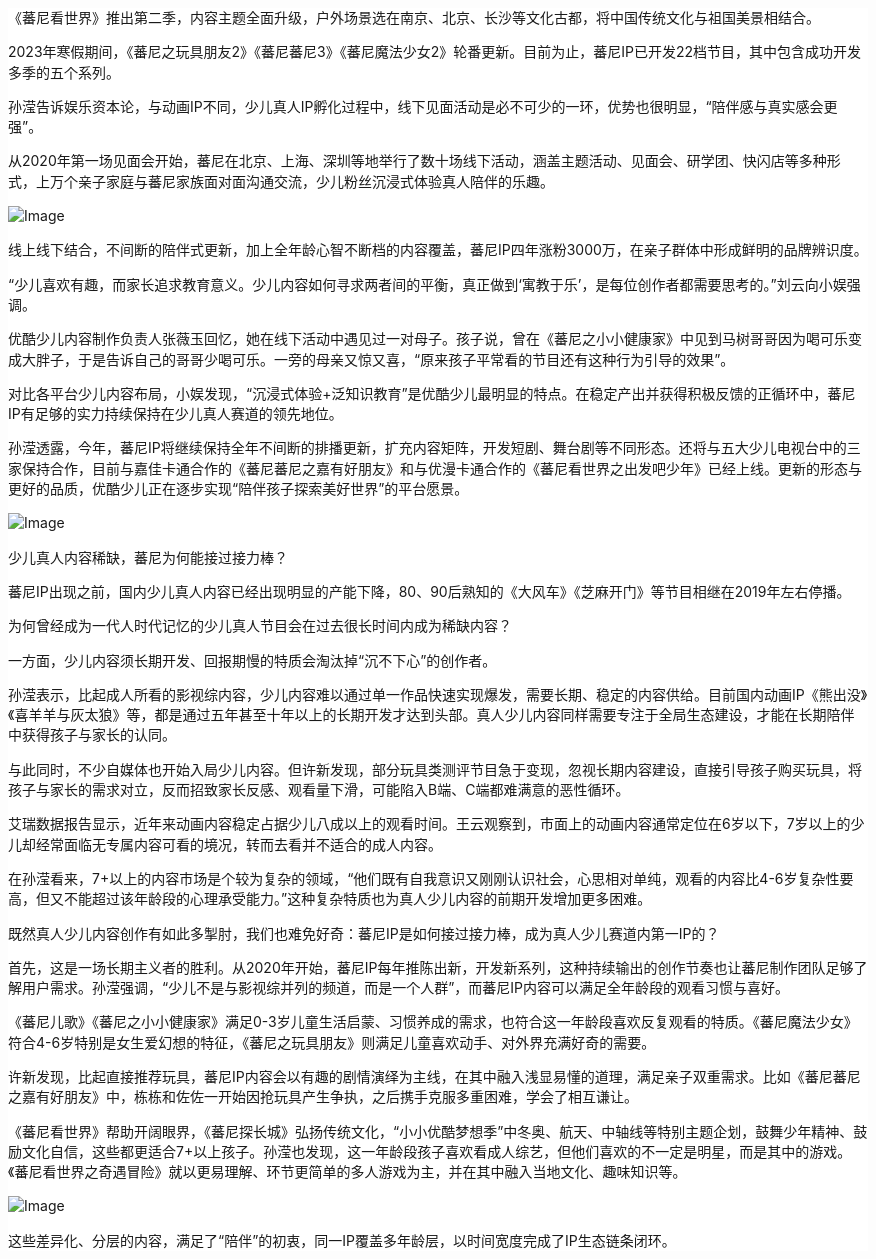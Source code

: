 《蕃尼看世界》推出第二季，内容主题全面升级，户外场景选在南京、北京、长沙等文化古都，将中国传统文化与祖国美景相结合。

2023年寒假期间，《蕃尼之玩具朋友2》《蕃尼蕃尼3》《蕃尼魔法少女2》轮番更新。目前为止，蕃尼IP已开发22档节目，其中包含成功开发多季的五个系列。

孙滢告诉娱乐资本论，与动画IP不同，少儿真人IP孵化过程中，线下见面活动是必不可少的一环，优势也很明显，“陪伴感与真实感会更强”。

从2020年第一场见面会开始，蕃尼在北京、上海、深圳等地举行了数十场线下活动，涵盖主题活动、见面会、研学团、快闪店等多种形式，上万个亲子家庭与蕃尼家族面对面沟通交流，少儿粉丝沉浸式体验真人陪伴的乐趣。

![Image](http://static.ylzbl.com/uploads/ueditor/php/upload/image/20240603/1717425472389885.jpeg)

线上线下结合，不间断的陪伴式更新，加上全年龄心智不断档的内容覆盖，蕃尼IP四年涨粉3000万，在亲子群体中形成鲜明的品牌辨识度。

“少儿喜欢有趣，而家长追求教育意义。少儿内容如何寻求两者间的平衡，真正做到‘寓教于乐’，是每位创作者都需要思考的。”刘云向小娱强调。

优酷少儿内容制作负责人张薇玉回忆，她在线下活动中遇见过一对母子。孩子说，曾在《蕃尼之小小健康家》中见到马树哥哥因为喝可乐变成大胖子，于是告诉自己的哥哥少喝可乐。一旁的母亲又惊又喜，“原来孩子平常看的节目还有这种行为引导的效果”。

对比各平台少儿内容布局，小娱发现，“沉浸式体验+泛知识教育”是优酷少儿最明显的特点。在稳定产出并获得积极反馈的正循环中，蕃尼IP有足够的实力持续保持在少儿真人赛道的领先地位。

孙滢透露，今年，蕃尼IP将继续保持全年不间断的排播更新，扩充内容矩阵，开发短剧、舞台剧等不同形态。还将与五大少儿电视台中的三家保持合作，目前与嘉佳卡通合作的《蕃尼蕃尼之嘉有好朋友》和与优漫卡通合作的《蕃尼看世界之出发吧少年》已经上线。更新的形态与更好的品质，优酷少儿正在逐步实现“陪伴孩子探索美好世界”的平台愿景。

![Image](http://static.ylzbl.com/uploads/ueditor/php/upload/image/20240603/1717425473658911.png)

少儿真人内容稀缺，蕃尼为何能接过接力棒？

蕃尼IP出现之前，国内少儿真人内容已经出现明显的产能下降，80、90后熟知的《大风车》《芝麻开门》等节目相继在2019年左右停播。

为何曾经成为一代人时代记忆的少儿真人节目会在过去很长时间内成为稀缺内容？

一方面，少儿内容须长期开发、回报期慢的特质会淘汰掉“沉不下心”的创作者。

孙滢表示，比起成人所看的影视综内容，少儿内容难以通过单一作品快速实现爆发，需要长期、稳定的内容供给。目前国内动画IP《熊出没》《喜羊羊与灰太狼》等，都是通过五年甚至十年以上的长期开发才达到头部。真人少儿内容同样需要专注于全局生态建设，才能在长期陪伴中获得孩子与家长的认同。

与此同时，不少自媒体也开始入局少儿内容。但许新发现，部分玩具类测评节目急于变现，忽视长期内容建设，直接引导孩子购买玩具，将孩子与家长的需求对立，反而招致家长反感、观看量下滑，可能陷入B端、C端都难满意的恶性循环。

艾瑞数据报告显示，近年来动画内容稳定占据少儿八成以上的观看时间。王云观察到，市面上的动画内容通常定位在6岁以下，7岁以上的少儿却经常面临无专属内容可看的境况，转而去看并不适合的成人内容。

在孙滢看来，7+以上的内容市场是个较为复杂的领域，“他们既有自我意识又刚刚认识社会，心思相对单纯，观看的内容比4-6岁复杂性要高，但又不能超过该年龄段的心理承受能力。”这种复杂特质也为真人少儿内容的前期开发增加更多困难。

既然真人少儿内容创作有如此多掣肘，我们也难免好奇：蕃尼IP是如何接过接力棒，成为真人少儿赛道内第一IP的？

首先，这是一场长期主义者的胜利。从2020年开始，蕃尼IP每年推陈出新，开发新系列，这种持续输出的创作节奏也让蕃尼制作团队足够了解用户需求。孙滢强调，“少儿不是与影视综并列的频道，而是一个人群”，而蕃尼IP内容可以满足全年龄段的观看习惯与喜好。

《蕃尼儿歌》《蕃尼之小小健康家》满足0-3岁儿童生活启蒙、习惯养成的需求，也符合这一年龄段喜欢反复观看的特质。《蕃尼魔法少女》符合4-6岁特别是女生爱幻想的特征，《蕃尼之玩具朋友》则满足儿童喜欢动手、对外界充满好奇的需要。

许新发现，比起直接推荐玩具，蕃尼IP内容会以有趣的剧情演绎为主线，在其中融入浅显易懂的道理，满足亲子双重需求。比如《蕃尼蕃尼之嘉有好朋友》中，栋栋和佐佐一开始因抢玩具产生争执，之后携手克服多重困难，学会了相互谦让。

《蕃尼看世界》帮助开阔眼界，《蕃尼探长城》弘扬传统文化，“小小优酷梦想季”中冬奥、航天、中轴线等特别主题企划，鼓舞少年精神、鼓励文化自信，这些都更适合7+以上孩子。孙滢也发现，这一年龄段孩子喜欢看成人综艺，但他们喜欢的不一定是明星，而是其中的游戏。《蕃尼看世界之奇遇冒险》就以更易理解、环节更简单的多人游戏为主，并在其中融入当地文化、趣味知识等。

![Image](http://static.ylzbl.com/uploads/ueditor/php/upload/image/20240603/1717425473127788.jpeg)

这些差异化、分层的内容，满足了“陪伴”的初衷，同一IP覆盖多年龄层，以时间宽度完成了IP生态链条闭环。

